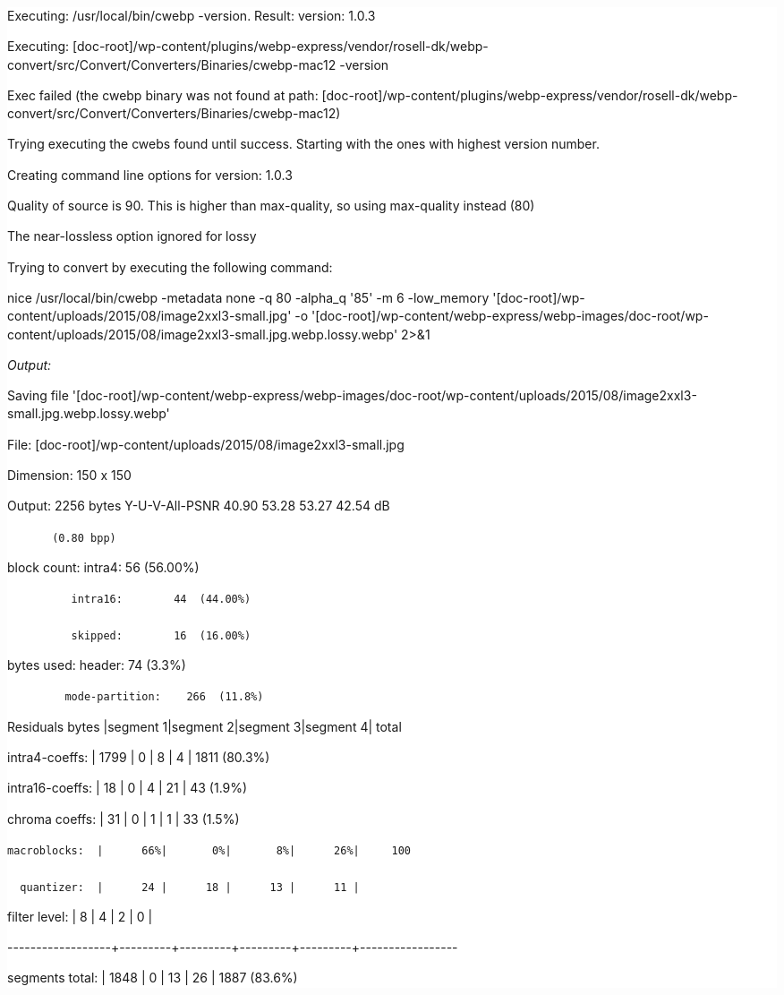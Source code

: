 Executing: /usr/local/bin/cwebp -version. Result: version: 1.0.3

Executing: [doc-root]/wp-content/plugins/webp-express/vendor/rosell-dk/webp-convert/src/Convert/Converters/Binaries/cwebp-mac12 -version

Exec failed (the cwebp binary was not found at path: [doc-root]/wp-content/plugins/webp-express/vendor/rosell-dk/webp-convert/src/Convert/Converters/Binaries/cwebp-mac12)

Trying executing the cwebs found until success. Starting with the ones with highest version number.

Creating command line options for version: 1.0.3

Quality of source is 90. This is higher than max-quality, so using max-quality instead (80)

The near-lossless option ignored for lossy

Trying to convert by executing the following command:

nice /usr/local/bin/cwebp -metadata none -q 80 -alpha_q '85' -m 6 -low_memory '[doc-root]/wp-content/uploads/2015/08/image2xxl3-small.jpg' -o '[doc-root]/wp-content/webp-express/webp-images/doc-root/wp-content/uploads/2015/08/image2xxl3-small.jpg.webp.lossy.webp' 2>&1


*Output:* 

Saving file '[doc-root]/wp-content/webp-express/webp-images/doc-root/wp-content/uploads/2015/08/image2xxl3-small.jpg.webp.lossy.webp'

File:      [doc-root]/wp-content/uploads/2015/08/image2xxl3-small.jpg

Dimension: 150 x 150

Output:    2256 bytes Y-U-V-All-PSNR 40.90 53.28 53.27   42.54 dB

           (0.80 bpp)

block count:  intra4:         56  (56.00%)

              intra16:        44  (44.00%)

              skipped:        16  (16.00%)

bytes used:  header:             74  (3.3%)

             mode-partition:    266  (11.8%)

 Residuals bytes  |segment 1|segment 2|segment 3|segment 4|  total

  intra4-coeffs:  |    1799 |       0 |       8 |       4 |    1811  (80.3%)

 intra16-coeffs:  |      18 |       0 |       4 |      21 |      43  (1.9%)

  chroma coeffs:  |      31 |       0 |       1 |       1 |      33  (1.5%)

    macroblocks:  |      66%|       0%|       8%|      26%|     100

      quantizer:  |      24 |      18 |      13 |      11 |

   filter level:  |       8 |       4 |       2 |       0 |

------------------+---------+---------+---------+---------+-----------------

 segments total:  |    1848 |       0 |      13 |      26 |    1887  (83.6%)

